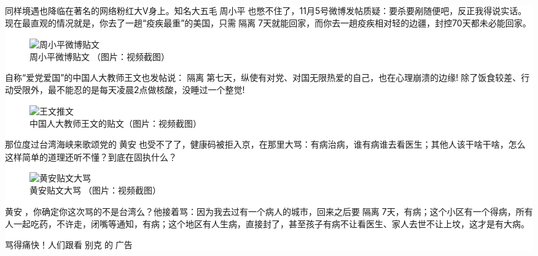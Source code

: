  <p>
  同样境遇也降临在著名的网络粉红大V身上。知名大五毛
  <ok href="/term/21292">
   周小平
  </ok>
  也憋不住了，11月5号微博发帖质疑：要杀要剐随便吧，反正我得说实话。现在最直观的情况就是，你去了一趟“疫疾最重”的美国，只需
  <ok href="/term/219301">
   隔离
  </ok>
  7天就能回家，而你去一趟疫疾相对轻的边疆，封控70天都未必能回家。
 </p>
 <figure class="OImage__StyledFigure-sc-1lfley0-0 jWYblU">
  <img alt="周小平微博贴文" src="https://img.soundofhope.org/2022-11/1667933697517.jpg"/>
  <br/><figcaption>
   周小平微博贴文 （图片：视频截图）
  </figcaption>
 </figure>
 <p>
  自称“爱党爱国”的中国人大教师王文也发帖说：
  <ok href="/term/219301">
   隔离
  </ok>
  第七天，纵使有对党、对国无限热爱的自己，也在心理崩溃的边缘! 除了饭食较差、行动受限外，最不能忍的是每天凌晨2点做核酸，没睡过一个整觉!
 </p>
 <figure class="OImage__StyledFigure-sc-1lfley0-0 jWYblU">
  <img alt="王文推文" src="https://img.soundofhope.org/2022-11/1667933809311.jpg"/>
  <br/><figcaption>
   中国人大教师王文的贴文（图片：视频截图）
  </figcaption>
 </figure>
 <p>
  那位度过台湾海峡来歌颂党的
  <ok href="/term/254401">
   黄安
  </ok>
  也受不了了，健康码被拒入京，在那里大骂：有病治病，谁有病谁去看医生；其他人该干啥干啥，怎么这样简单的道理还听不懂？到底在固执什么？
 </p>
 <figure class="OImage__StyledFigure-sc-1lfley0-0 jWYblU">
  <img alt="黄安贴文大骂" src="https://img.soundofhope.org/2022-11/1667933927157.jpg"/>
  <br/><figcaption>
   黄安贴文大骂 （图片：视频截图）
  </figcaption>
 </figure>
 <p>
  <ok href="/term/254401">
   黄安
  </ok>
  ，你确定你这次骂的不是台湾么？他接着骂：因为我去过有一个病人的城市，回来之后要
  <ok href="/term/219301">
   隔离
  </ok>
  7天，有病；这个小区有一个得病，所有人一起吃药，不许走，闭嘴等通知，有病；这个地区有人生病，直接封了，甚至孩子有病不让看医生、家人去世不让上坟，这才是有大病。
 </p>
 <p>
  骂得痛快！人们跟看
  <ok href="/term/238633">
   别克
  </ok>
  的
  <ok href="/term/3200">
   广告
  </ok>